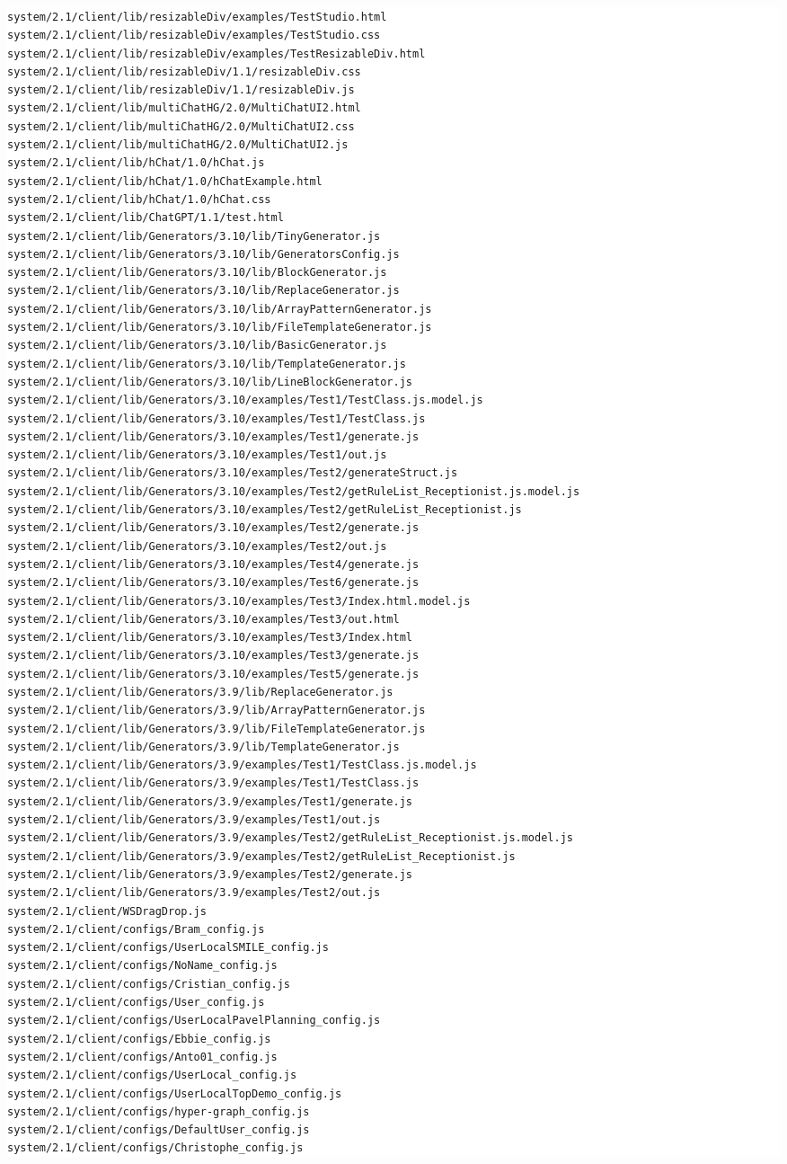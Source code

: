 ```
system/2.1/client/lib/resizableDiv/examples/TestStudio.html
system/2.1/client/lib/resizableDiv/examples/TestStudio.css
system/2.1/client/lib/resizableDiv/examples/TestResizableDiv.html
system/2.1/client/lib/resizableDiv/1.1/resizableDiv.css
system/2.1/client/lib/resizableDiv/1.1/resizableDiv.js
system/2.1/client/lib/multiChatHG/2.0/MultiChatUI2.html
system/2.1/client/lib/multiChatHG/2.0/MultiChatUI2.css
system/2.1/client/lib/multiChatHG/2.0/MultiChatUI2.js
system/2.1/client/lib/hChat/1.0/hChat.js
system/2.1/client/lib/hChat/1.0/hChatExample.html
system/2.1/client/lib/hChat/1.0/hChat.css
system/2.1/client/lib/ChatGPT/1.1/test.html
system/2.1/client/lib/Generators/3.10/lib/TinyGenerator.js
system/2.1/client/lib/Generators/3.10/lib/GeneratorsConfig.js
system/2.1/client/lib/Generators/3.10/lib/BlockGenerator.js
system/2.1/client/lib/Generators/3.10/lib/ReplaceGenerator.js
system/2.1/client/lib/Generators/3.10/lib/ArrayPatternGenerator.js
system/2.1/client/lib/Generators/3.10/lib/FileTemplateGenerator.js
system/2.1/client/lib/Generators/3.10/lib/BasicGenerator.js
system/2.1/client/lib/Generators/3.10/lib/TemplateGenerator.js
system/2.1/client/lib/Generators/3.10/lib/LineBlockGenerator.js
system/2.1/client/lib/Generators/3.10/examples/Test1/TestClass.js.model.js
system/2.1/client/lib/Generators/3.10/examples/Test1/TestClass.js
system/2.1/client/lib/Generators/3.10/examples/Test1/generate.js
system/2.1/client/lib/Generators/3.10/examples/Test1/out.js
system/2.1/client/lib/Generators/3.10/examples/Test2/generateStruct.js
system/2.1/client/lib/Generators/3.10/examples/Test2/getRuleList_Receptionist.js.model.js
system/2.1/client/lib/Generators/3.10/examples/Test2/getRuleList_Receptionist.js
system/2.1/client/lib/Generators/3.10/examples/Test2/generate.js
system/2.1/client/lib/Generators/3.10/examples/Test2/out.js
system/2.1/client/lib/Generators/3.10/examples/Test4/generate.js
system/2.1/client/lib/Generators/3.10/examples/Test6/generate.js
system/2.1/client/lib/Generators/3.10/examples/Test3/Index.html.model.js
system/2.1/client/lib/Generators/3.10/examples/Test3/out.html
system/2.1/client/lib/Generators/3.10/examples/Test3/Index.html
system/2.1/client/lib/Generators/3.10/examples/Test3/generate.js
system/2.1/client/lib/Generators/3.10/examples/Test5/generate.js
system/2.1/client/lib/Generators/3.9/lib/ReplaceGenerator.js
system/2.1/client/lib/Generators/3.9/lib/ArrayPatternGenerator.js
system/2.1/client/lib/Generators/3.9/lib/FileTemplateGenerator.js
system/2.1/client/lib/Generators/3.9/lib/TemplateGenerator.js
system/2.1/client/lib/Generators/3.9/examples/Test1/TestClass.js.model.js
system/2.1/client/lib/Generators/3.9/examples/Test1/TestClass.js
system/2.1/client/lib/Generators/3.9/examples/Test1/generate.js
system/2.1/client/lib/Generators/3.9/examples/Test1/out.js
system/2.1/client/lib/Generators/3.9/examples/Test2/getRuleList_Receptionist.js.model.js
system/2.1/client/lib/Generators/3.9/examples/Test2/getRuleList_Receptionist.js
system/2.1/client/lib/Generators/3.9/examples/Test2/generate.js
system/2.1/client/lib/Generators/3.9/examples/Test2/out.js
system/2.1/client/WSDragDrop.js
system/2.1/client/configs/Bram_config.js
system/2.1/client/configs/UserLocalSMILE_config.js
system/2.1/client/configs/NoName_config.js
system/2.1/client/configs/Cristian_config.js
system/2.1/client/configs/User_config.js
system/2.1/client/configs/UserLocalPavelPlanning_config.js
system/2.1/client/configs/Ebbie_config.js
system/2.1/client/configs/Anto01_config.js
system/2.1/client/configs/UserLocal_config.js
system/2.1/client/configs/UserLocalTopDemo_config.js
system/2.1/client/configs/hyper-graph_config.js
system/2.1/client/configs/DefaultUser_config.js
system/2.1/client/configs/Christophe_config.js
```